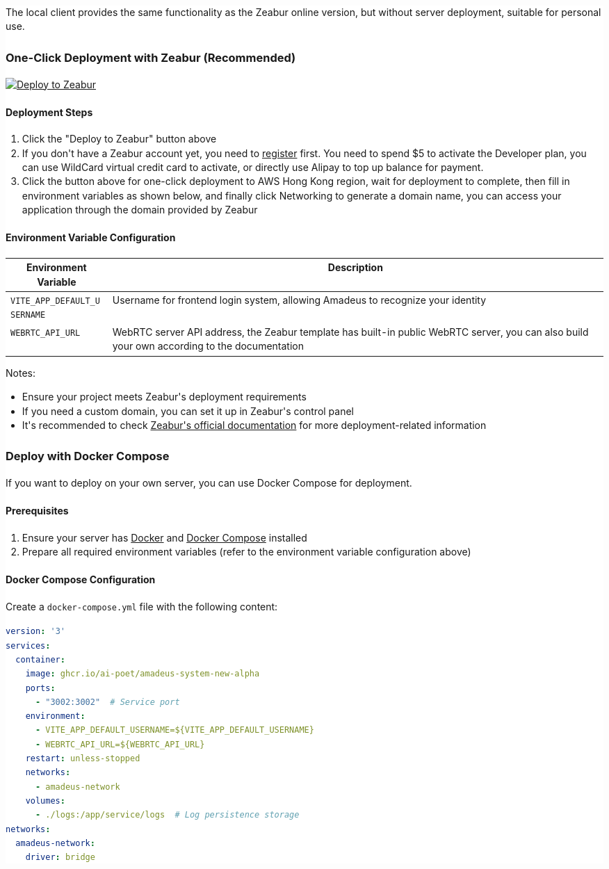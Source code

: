 The local client provides the same functionality as the Zeabur online version, but without server deployment, suitable for personal use.

### One-Click Deployment with Zeabur (Recommended)

[![Deploy to Zeabur](https://zeabur.com/button.svg)](https://zeabur.com/templates/LMSUDW?referralCode=aipoet)

#### Deployment Steps

1. Click the "Deploy to Zeabur" button above
2. If you don't have a Zeabur account yet, you need to [register](https://zeabur.com?referralCode=aipoet) first. You need to spend $5 to activate the Developer plan, you can use WildCard virtual credit card to activate, or directly use Alipay to top up balance for payment.
3. Click the button above for one-click deployment to AWS Hong Kong region, wait for deployment to complete, then fill in environment variables as shown below, and finally click Networking to generate a domain name, you can access your application through the domain provided by Zeabur


#### Environment Variable Configuration

| Environment Variable | Description |
|---------------------|-------------|
| `VITE_APP_DEFAULT_USERNAME` | Username for frontend login system, allowing Amadeus to recognize your identity |
| `WEBRTC_API_URL` | WebRTC server API address, the Zeabur template has built-in public WebRTC server, you can also build your own according to the documentation |

Notes:
- Ensure your project meets Zeabur's deployment requirements
- If you need a custom domain, you can set it up in Zeabur's control panel
- It's recommended to check [Zeabur's official documentation](https://zeabur.com/docs) for more deployment-related information

### Deploy with Docker Compose

If you want to deploy on your own server, you can use Docker Compose for deployment.

#### Prerequisites

1. Ensure your server has [Docker](https://docs.docker.com/get-docker/) and [Docker Compose](https://docs.docker.com/compose/install/) installed
2. Prepare all required environment variables (refer to the environment variable configuration above)

#### Docker Compose Configuration

Create a `docker-compose.yml` file with the following content:

```yaml
version: '3'
services:
  container:
    image: ghcr.io/ai-poet/amadeus-system-new-alpha
    ports:
      - "3002:3002"  # Service port
    environment:
      - VITE_APP_DEFAULT_USERNAME=${VITE_APP_DEFAULT_USERNAME}
      - WEBRTC_API_URL=${WEBRTC_API_URL}
    restart: unless-stopped
    networks:
      - amadeus-network
    volumes:
      - ./logs:/app/service/logs  # Log persistence storage
networks:
  amadeus-network:
    driver: bridge
```
